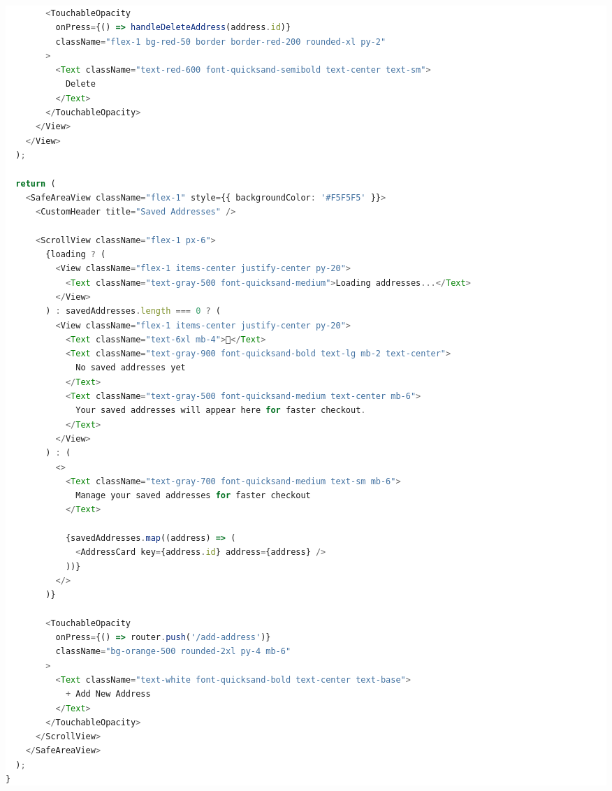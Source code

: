 ```typescript
        <TouchableOpacity
          onPress={() => handleDeleteAddress(address.id)}
          className="flex-1 bg-red-50 border border-red-200 rounded-xl py-2"
        >
          <Text className="text-red-600 font-quicksand-semibold text-center text-sm">
            Delete
          </Text>
        </TouchableOpacity>
      </View>
    </View>
  );

  return (
    <SafeAreaView className="flex-1" style={{ backgroundColor: '#F5F5F5' }}>
      <CustomHeader title="Saved Addresses" />
      
      <ScrollView className="flex-1 px-6">
        {loading ? (
          <View className="flex-1 items-center justify-center py-20">
            <Text className="text-gray-500 font-quicksand-medium">Loading addresses...</Text>
          </View>
        ) : savedAddresses.length === 0 ? (
          <View className="flex-1 items-center justify-center py-20">
            <Text className="text-6xl mb-4">📍</Text>
            <Text className="text-gray-900 font-quicksand-bold text-lg mb-2 text-center">
              No saved addresses yet
            </Text>
            <Text className="text-gray-500 font-quicksand-medium text-center mb-6">
              Your saved addresses will appear here for faster checkout.
            </Text>
          </View>
        ) : (
          <>
            <Text className="text-gray-700 font-quicksand-medium text-sm mb-6">
              Manage your saved addresses for faster checkout
            </Text>
            
            {savedAddresses.map((address) => (
              <AddressCard key={address.id} address={address} />
            ))}
          </>
        )}
        
        <TouchableOpacity
          onPress={() => router.push('/add-address')}
          className="bg-orange-500 rounded-2xl py-4 mb-6"
        >
          <Text className="text-white font-quicksand-bold text-center text-base">
            + Add New Address
          </Text>
        </TouchableOpacity>
      </ScrollView>
    </SafeAreaView>
  );
}
```
